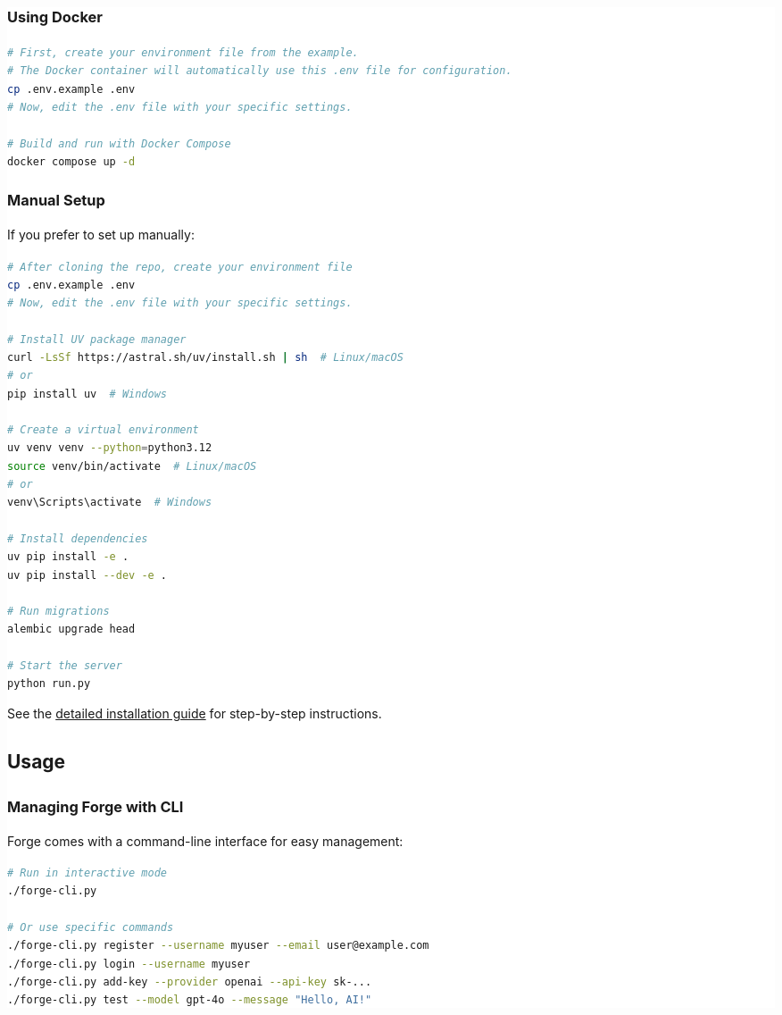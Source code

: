 ### Using Docker

```bash
# First, create your environment file from the example.
# The Docker container will automatically use this .env file for configuration.
cp .env.example .env
# Now, edit the .env file with your specific settings.

# Build and run with Docker Compose
docker compose up -d
```

### Manual Setup

If you prefer to set up manually:

```bash
# After cloning the repo, create your environment file
cp .env.example .env
# Now, edit the .env file with your specific settings.

# Install UV package manager
curl -LsSf https://astral.sh/uv/install.sh | sh  # Linux/macOS
# or
pip install uv  # Windows

# Create a virtual environment
uv venv venv --python=python3.12
source venv/bin/activate  # Linux/macOS
# or
venv\Scripts\activate  # Windows

# Install dependencies
uv pip install -e .
uv pip install --dev -e .

# Run migrations
alembic upgrade head

# Start the server
python run.py
```

See the [detailed installation guide](docs/installation.md) for step-by-step instructions.

## Usage

### Managing Forge with CLI

Forge comes with a command-line interface for easy management:

```bash
# Run in interactive mode
./forge-cli.py

# Or use specific commands
./forge-cli.py register --username myuser --email user@example.com
./forge-cli.py login --username myuser
./forge-cli.py add-key --provider openai --api-key sk-...
./forge-cli.py test --model gpt-4o --message "Hello, AI!"
```
